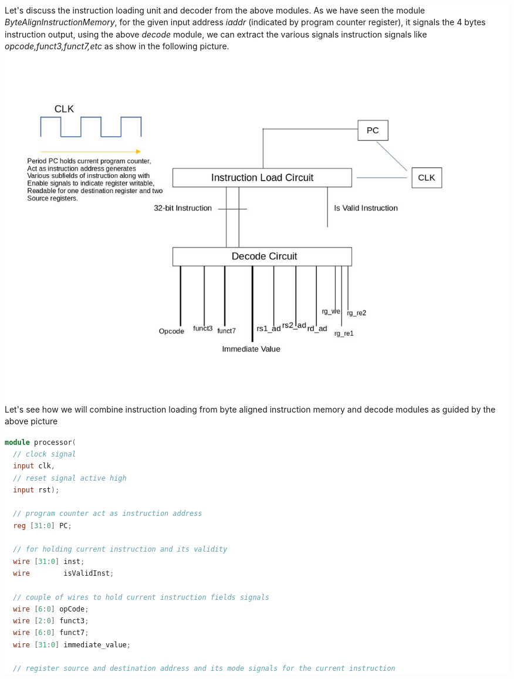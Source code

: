Let's discuss the instruction loading unit and decoder from the above modules.
As we have seen the module *ByteAlignInstructionMemory*, for the given input address *iaddr* 
(indicated by program counter register), it signals the 4 bytes instruction output, 
using the above *decode* module, we can extract the various signals instruction signals like *opcode,funct3,funct7,etc* 
as show in the following picture.

<img src="https://github.com/abmajith/verilog-riscV32I-machine/blob/main/RV32I_VonNeumanArch/instructiondecodePCblock.jpg" alt="J" width="800"/>


Let's see how we will combine instruction loading from byte aligned instruction memory and decode modules 
as guided by the above picture

```verilog
module processor(
  // clock signal
  input clk,
  // reset signal active high
  input rst);

  // program counter act as instruction address
  reg [31:0] PC;

  // for holding current instruction and its validity
  wire [31:0] inst;
  wire        isValidInst;

  // couple of wires to hold current instruction fields signals
  wire [6:0] opCode;
  wire [2:0] funct3;
  wire [6:0] funct7;
  wire [31:0] immediate_value;

  // register source and destination address and its mode signals for the current instruction
```
